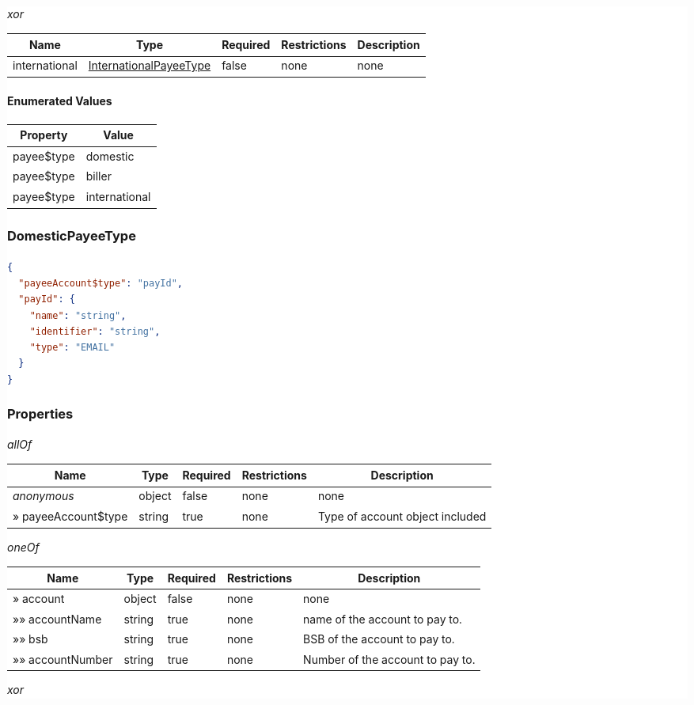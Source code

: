 *xor*

|Name|Type|Required|Restrictions|Description|
|---|---|---|---|---|
|international|[InternationalPayeeType](#schemainternationalpayeetype)|false|none|none|

#### Enumerated Values

|Property|Value|
|---|---|
|payee$type|domestic|
|payee$type|biller|
|payee$type|international|


<a id="schemadomesticpayeetype"></a>
<h3 id="tocSdomesticpayeetype">DomesticPayeeType</h3>


```json
{
  "payeeAccount$type": "payId",
  "payId": {
    "name": "string",
    "identifier": "string",
    "type": "EMAIL"
  }
}

```

### Properties

*allOf*

|Name|Type|Required|Restrictions|Description|
|---|---|---|---|---|
|*anonymous*|object|false|none|none|
|» payeeAccount$type|string|true|none|Type of account object included|

*oneOf*

|Name|Type|Required|Restrictions|Description|
|---|---|---|---|---|
|» account|object|false|none|none|
|»» accountName|string|true|none|name of the account to pay to.|
|»» bsb|string|true|none|BSB of the account to pay to.|
|»» accountNumber|string|true|none|Number of the account to pay to.|

*xor*
